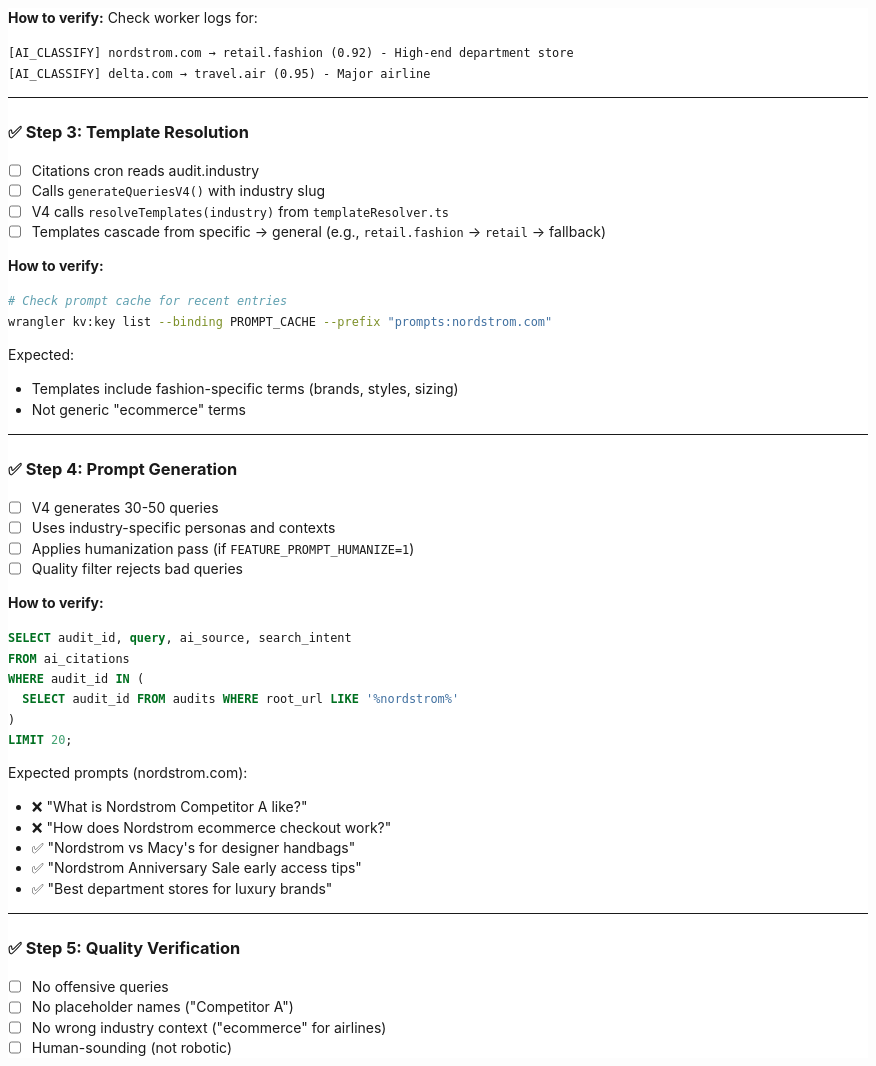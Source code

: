 **How to verify:**
Check worker logs for:
```
[AI_CLASSIFY] nordstrom.com → retail.fashion (0.92) - High-end department store
[AI_CLASSIFY] delta.com → travel.air (0.95) - Major airline
```

---

### ✅ Step 3: Template Resolution
- [ ] Citations cron reads audit.industry
- [ ] Calls `generateQueriesV4()` with industry slug
- [ ] V4 calls `resolveTemplates(industry)` from `templateResolver.ts`
- [ ] Templates cascade from specific → general (e.g., `retail.fashion` → `retail` → fallback)

**How to verify:**
```bash
# Check prompt cache for recent entries
wrangler kv:key list --binding PROMPT_CACHE --prefix "prompts:nordstrom.com"
```

Expected:
- Templates include fashion-specific terms (brands, styles, sizing)
- Not generic "ecommerce" terms

---

### ✅ Step 4: Prompt Generation
- [ ] V4 generates 30-50 queries
- [ ] Uses industry-specific personas and contexts
- [ ] Applies humanization pass (if `FEATURE_PROMPT_HUMANIZE=1`)
- [ ] Quality filter rejects bad queries

**How to verify:**
```sql
SELECT audit_id, query, ai_source, search_intent
FROM ai_citations
WHERE audit_id IN (
  SELECT audit_id FROM audits WHERE root_url LIKE '%nordstrom%'
)
LIMIT 20;
```

Expected prompts (nordstrom.com):
- ❌ "What is Nordstrom Competitor A like?"
- ❌ "How does Nordstrom ecommerce checkout work?"
- ✅ "Nordstrom vs Macy's for designer handbags"
- ✅ "Nordstrom Anniversary Sale early access tips"
- ✅ "Best department stores for luxury brands"

---

### ✅ Step 5: Quality Verification
- [ ] No offensive queries
- [ ] No placeholder names ("Competitor A")
- [ ] No wrong industry context ("ecommerce" for airlines)
- [ ] Human-sounding (not robotic)
